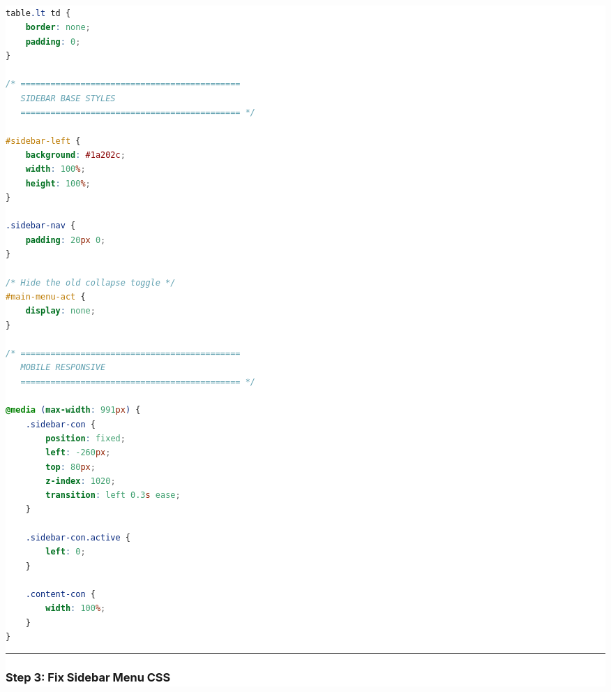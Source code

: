 ```css
table.lt td {
	border: none;
	padding: 0;
}

/* ============================================
   SIDEBAR BASE STYLES
   ============================================ */

#sidebar-left {
	background: #1a202c;
	width: 100%;
	height: 100%;
}

.sidebar-nav {
	padding: 20px 0;
}

/* Hide the old collapse toggle */
#main-menu-act {
	display: none;
}

/* ============================================
   MOBILE RESPONSIVE
   ============================================ */

@media (max-width: 991px) {
	.sidebar-con {
		position: fixed;
		left: -260px;
		top: 80px;
		z-index: 1020;
		transition: left 0.3s ease;
	}

	.sidebar-con.active {
		left: 0;
	}

	.content-con {
		width: 100%;
	}
}
```

---

### Step 3: Fix Sidebar Menu CSS
